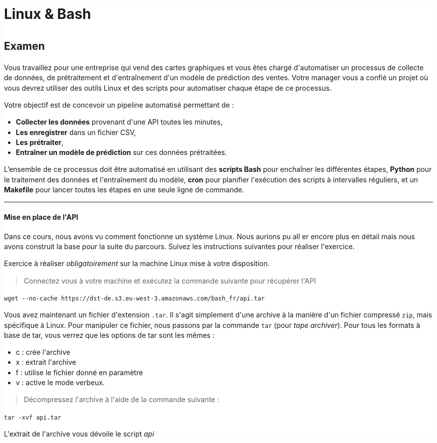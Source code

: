 # Linux & Bash

## Examen

Vous travaillez pour une entreprise qui vend des cartes graphiques et vous êtes chargé d'automatiser un processus de collecte de données, de prétraitement et d'entraînement d'un modèle de prédiction des ventes. Votre manager vous a confié un projet où vous devrez utiliser des outils Linux et des scripts pour automatiser chaque étape de ce processus.

Votre objectif est de concevoir un pipeline automatisé permettant de :

- **Collecter les données** provenant d'une API toutes les minutes,
- **Les enregistrer** dans un fichier CSV,
- **Les prétraiter**,
- **Entraîner un modèle de prédiction** sur ces données prétraitées.

L’ensemble de ce processus doit être automatisé en utilisant des **scripts Bash** pour enchaîner les différentes étapes, **Python** pour le traitement des données et l'entraînement du modèle, **cron** pour planifier l'exécution des scripts à intervalles réguliers, et un **Makefile** pour lancer toutes les étapes en une seule ligne de commande.

---

#### Mise en place de l'API

Dans ce cours, nous avons vu comment fonctionne un système Linux. Nous aurions pu all er encore plus en détail mais nous avons construit la base pour la suite du parcours. Suivez les instructions suivantes pour réaliser l'exercice.

<div class="alert alert-info"><i class="icon circle info"></i>
Exercice à réaliser <i>obligatoirement</i> sur la machine Linux mise à votre disposition.
</div>

> Connectez vous à votre machine et exécutez la commande suivante pour récupérer l'API

```shell
wget --no-cache https://dst-de.s3.eu-west-3.amazonaws.com/bash_fr/api.tar
```

Vous avez maintenant un fichier d'extension `.tar`. Il s'agit simplement d'une archive à la manière d'un fichier compressé `zip`, mais spécifique à Linux. Pour manipuler ce fichier, nous passons par la commande `tar` (pour _tape archiver_).
Pour tous les formats à base de tar, vous verrez que les options de tar sont les mêmes :

- c : crée l'archive
- x : extrait l'archive
- f : utilise le fichier donné en paramètre
- v : active le mode verbeux.

> Décompressez l'archive à l'aide de la commande suivante :

```shell
tar -xvf api.tar
```

L'extrait de l'archive vous dévoile le script _api_
